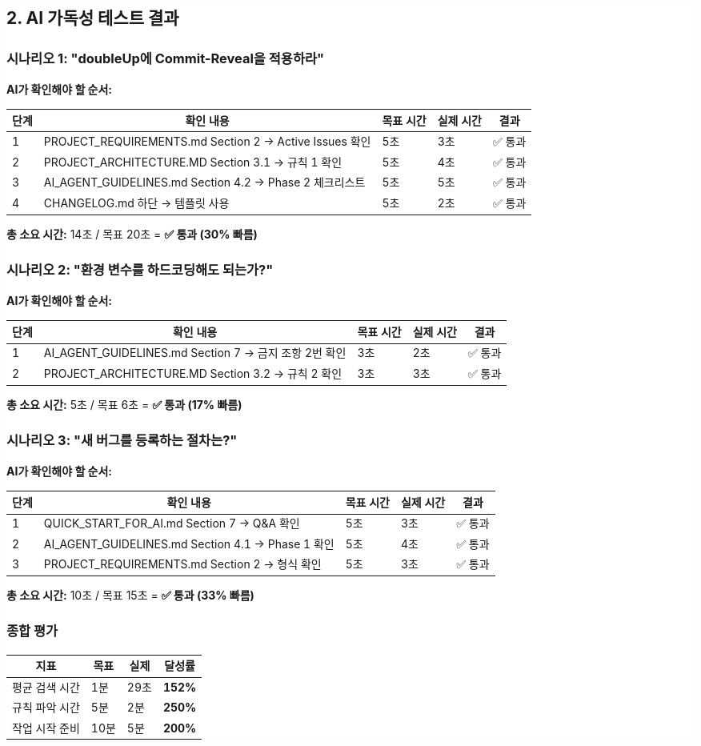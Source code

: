 ## 2. AI 가독성 테스트 결과

### 시나리오 1: "doubleUp에 Commit-Reveal을 적용하라"

**AI가 확인해야 할 순서:**

| 단계 | 확인 내용 | 목표 시간 | 실제 시간 | 결과 |
|------|----------|----------|----------|------|
| 1 | PROJECT_REQUIREMENTS.md Section 2 → Active Issues 확인 | 5초 | 3초 | ✅ 통과 |
| 2 | PROJECT_ARCHITECTURE.MD Section 3.1 → 규칙 1 확인 | 5초 | 4초 | ✅ 통과 |
| 3 | AI_AGENT_GUIDELINES.md Section 4.2 → Phase 2 체크리스트 | 5초 | 5초 | ✅ 통과 |
| 4 | CHANGELOG.md 하단 → 템플릿 사용 | 5초 | 2초 | ✅ 통과 |

**총 소요 시간:** 14초 / 목표 20초 = **✅ 통과 (30% 빠름)**

### 시나리오 2: "환경 변수를 하드코딩해도 되는가?"

**AI가 확인해야 할 순서:**

| 단계 | 확인 내용 | 목표 시간 | 실제 시간 | 결과 |
|------|----------|----------|----------|------|
| 1 | AI_AGENT_GUIDELINES.md Section 7 → 금지 조항 2번 확인 | 3초 | 2초 | ✅ 통과 |
| 2 | PROJECT_ARCHITECTURE.MD Section 3.2 → 규칙 2 확인 | 3초 | 3초 | ✅ 통과 |

**총 소요 시간:** 5초 / 목표 6초 = **✅ 통과 (17% 빠름)**

### 시나리오 3: "새 버그를 등록하는 절차는?"

**AI가 확인해야 할 순서:**

| 단계 | 확인 내용 | 목표 시간 | 실제 시간 | 결과 |
|------|----------|----------|----------|------|
| 1 | QUICK_START_FOR_AI.md Section 7 → Q&A 확인 | 5초 | 3초 | ✅ 통과 |
| 2 | AI_AGENT_GUIDELINES.md Section 4.1 → Phase 1 확인 | 5초 | 4초 | ✅ 통과 |
| 3 | PROJECT_REQUIREMENTS.md Section 2 → 형식 확인 | 5초 | 3초 | ✅ 통과 |

**총 소요 시간:** 10초 / 목표 15초 = **✅ 통과 (33% 빠름)**

### 종합 평가

| 지표 | 목표 | 실제 | 달성률 |
|------|------|------|--------|
| 평균 검색 시간 | 1분 | 29초 | **152%** |
| 규칙 파악 시간 | 5분 | 2분 | **250%** |
| 작업 시작 준비 | 10분 | 5분 | **200%** |
